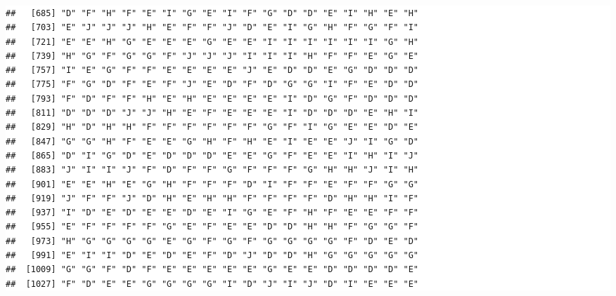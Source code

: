     ##   [685] "D" "F" "H" "F" "E" "I" "G" "E" "I" "F" "G" "D" "D" "E" "I" "H" "E" "H"
    ##   [703] "E" "J" "J" "J" "H" "E" "F" "F" "J" "D" "E" "I" "G" "H" "F" "G" "F" "I"
    ##   [721] "E" "E" "H" "G" "E" "E" "E" "G" "E" "E" "I" "I" "I" "I" "I" "I" "G" "H"
    ##   [739] "H" "G" "F" "G" "G" "F" "J" "J" "J" "I" "I" "I" "H" "F" "F" "E" "G" "E"
    ##   [757] "I" "E" "G" "F" "F" "E" "E" "E" "E" "J" "E" "D" "D" "E" "G" "D" "D" "D"
    ##   [775] "F" "G" "D" "F" "E" "F" "J" "E" "D" "F" "D" "G" "G" "I" "F" "E" "D" "D"
    ##   [793] "F" "D" "F" "F" "H" "E" "H" "E" "E" "E" "E" "I" "D" "G" "F" "D" "D" "D"
    ##   [811] "D" "D" "D" "J" "J" "H" "E" "F" "E" "E" "E" "I" "D" "D" "D" "E" "H" "I"
    ##   [829] "H" "D" "H" "H" "F" "F" "F" "F" "F" "F" "G" "F" "I" "G" "E" "E" "D" "E"
    ##   [847] "G" "G" "H" "F" "E" "E" "G" "H" "F" "H" "E" "I" "E" "E" "J" "I" "G" "D"
    ##   [865] "D" "I" "G" "D" "E" "D" "D" "D" "E" "E" "G" "F" "E" "E" "I" "H" "I" "J"
    ##   [883] "J" "I" "I" "J" "F" "D" "F" "F" "G" "F" "F" "F" "G" "H" "H" "J" "I" "H"
    ##   [901] "E" "E" "H" "E" "G" "H" "F" "F" "F" "D" "I" "F" "F" "E" "F" "F" "G" "G"
    ##   [919] "J" "F" "F" "J" "D" "H" "E" "H" "H" "F" "F" "F" "F" "D" "H" "H" "I" "F"
    ##   [937] "I" "D" "E" "D" "E" "E" "D" "E" "I" "G" "E" "F" "H" "F" "E" "E" "F" "F"
    ##   [955] "E" "F" "F" "F" "F" "G" "E" "F" "E" "E" "D" "D" "H" "H" "F" "G" "G" "F"
    ##   [973] "H" "G" "G" "G" "G" "E" "G" "F" "G" "F" "G" "G" "G" "G" "F" "D" "E" "D"
    ##   [991] "E" "I" "I" "D" "E" "D" "E" "F" "D" "J" "D" "D" "H" "G" "G" "G" "G" "G"
    ##  [1009] "G" "G" "F" "D" "F" "E" "E" "E" "E" "E" "G" "E" "E" "D" "D" "D" "D" "E"
    ##  [1027] "F" "D" "E" "E" "G" "G" "G" "G" "I" "D" "J" "I" "J" "D" "I" "E" "E" "E"